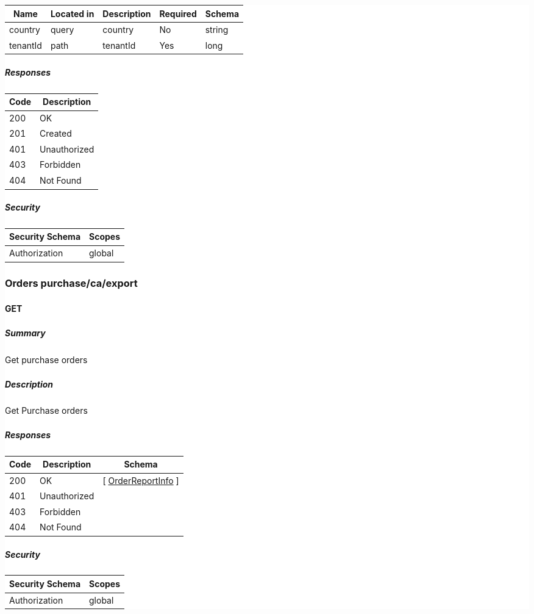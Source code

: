 | Name | Located in | Description | Required | Schema |
| ---- | ---------- | ----------- | -------- | ------ |
| country | query | country | No | string |
| tenantId | path | tenantId | Yes | long |

##### Responses

| Code | Description |
| ---- | ----------- |
| 200 | OK |
| 201 | Created |
| 401 | Unauthorized |
| 403 | Forbidden |
| 404 | Not Found |

##### Security

| Security Schema | Scopes |
| --------------- | ------ |
| Authorization | global |

### Orders purchase/ca/export

#### GET
##### Summary

Get purchase orders

##### Description

Get Purchase orders

##### Responses

| Code | Description | Schema |
| ---- | ----------- | ------ |
| 200 | OK | [ [OrderReportInfo](#orderreportinfo) ] |
| 401 | Unauthorized |  |
| 403 | Forbidden |  |
| 404 | Not Found |  |

##### Security

| Security Schema | Scopes |
| --------------- | ------ |
| Authorization | global |
